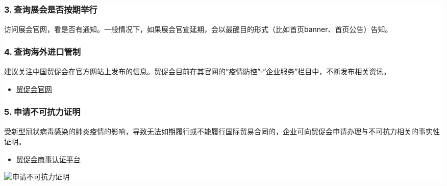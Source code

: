 ### 3. 查询展会是否按期举行

访问展会官网，看是否有通知。一般情况下，如果展会官宣延期，会以最醒目的形式（比如首页banner、首页公告）告知。

### 4. 查询海外进口管制

建议关注中国贸促会在官方网站上发布的信息。贸促会目前在其官网的“疫情防控”-“企业服务”栏目中，不断发布相关资讯。

- [贸促会官网](http://www.ccpit.org/yiqingfangkong/qiyefuwu/qyfw.htm?ChannelID=4323)

### 5. 申请不可抗力证明

受新型冠状病毒感染的肺炎疫情的影响，导致无法如期履行或不能履行国际贸易合同的，企业可向贸促会申请办理与不可抗力相关的事实性证明。

- [贸促会商事认证平台](www.rzccpit.com)

![申请不可抗力证明](https://mmbiz.qpic.cn/mmbiz_jpg/XEzOdP1BicpgpfWE61pg37bFicpq8gcGTdTofHk9Q3LYQDBUz3dibBiaCkJTGjpLib9sRVDDxX6EeQttOsjr6chPSjA/640?wx_fmt=jpeg)

